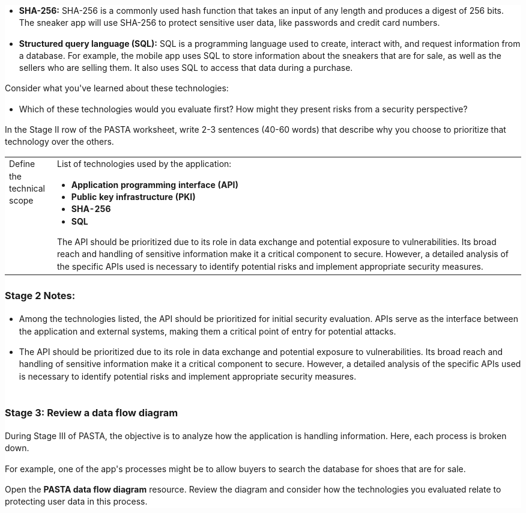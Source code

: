   * **SHA-256:** SHA-256 is a commonly used hash function that takes an input of any length and produces a digest of 256 bits. The sneaker app will use SHA-256 to protect sensitive user data, like passwords and credit card numbers.

  * **Structured query language (SQL):** SQL is a programming language used to create, interact with, and request information from a database. For example, the mobile app uses SQL to store information about the sneakers that are for sale, as well as the sellers who are selling them. It also  uses SQL to access that data during a purchase.

Consider what you've learned about these technologies: 

  * Which of these technologies would you evaluate first? How might they present risks from a security perspective?

In the Stage II row of the PASTA worksheet, write 2-3 sentences (40-60 words) that describe why you choose to prioritize that technology over the others.

<table>
  <tr>
    <td>Define the technical scope</div></td>
    <td>List of technologies used by the application:<br>
      <ul>
        <li><b>Application programming interface (API)</b></li>
        <li><b>Public key infrastructure (PKI)</b></li>
        <li><b>SHA-256</b></li>
        <li><b>SQL</b></li>
      </ul>
      The API should be prioritized due to its role in data exchange and potential exposure to vulnerabilities. Its broad reach and handling of sensitive information make it a critical component to secure. However, a detailed analysis of the specific APIs used is necessary to identify potential risks and implement appropriate security measures.
    </td>
  </tr>
</table>

### Stage 2 Notes:
  * Among the technologies listed, the API should be prioritized for initial security evaluation. APIs serve as the interface between the application and external systems, making them a critical point of entry for potential attacks.

  * The API should be prioritized due to its role in data exchange and potential exposure to vulnerabilities. Its broad reach and handling of sensitive information make it a critical component to secure. However, a detailed analysis of the specific APIs used is necessary to identify potential risks and implement appropriate security measures.
# 

### Stage 3: Review a data flow diagram
During Stage III of PASTA, the objective is to analyze how the application is handling information. Here, each process is broken down.

For example, one of the app's processes might be to allow buyers to search the database for shoes that are for sale. 

Open the **PASTA data flow diagram** resource. Review the diagram and consider how the technologies you evaluated relate to protecting user data in this process.
